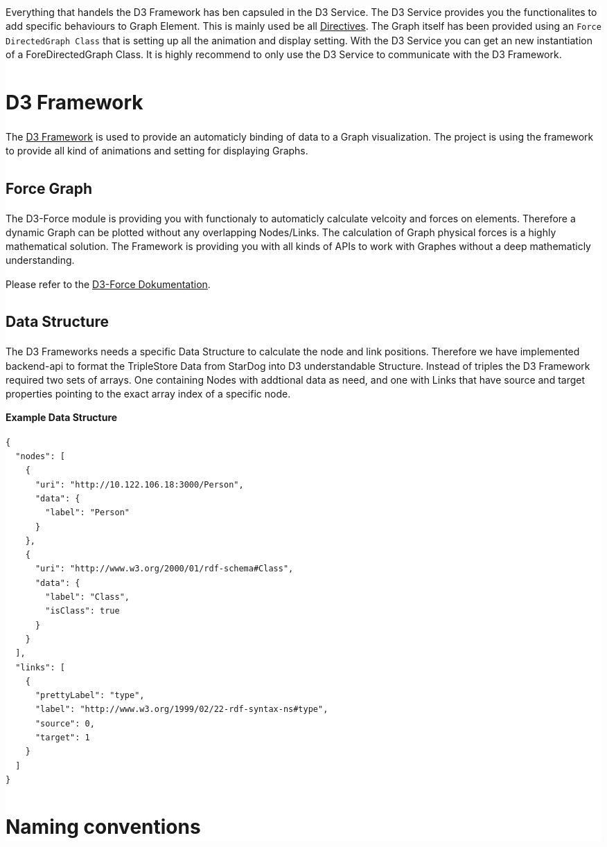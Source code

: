 Everything that handels the D3 Framework has ben capsuled in the D3 Service. The D3 Service provides you the functionalites to add specific behaviours to Graph Element. This is mainly used be all [Directives](#directives). The Graph itself has been provided using an `ForceDirectedGraph Class` that is setting up all the animation and display setting. With the D3 Service you can get an new instantiation of a ForeDirectedGraph Class. It is highly recommend to only use the D3 Service to communicate with the D3 Framework.

# D3 Framework

The [D3 Framework](https://d3js.org/) is used to provide an automaticly binding of data to a Graph visualization. The project is using the framework to provide all kind of animations and setting for displaying Graphs.

## Force Graph

The D3-Force module is providing you with functionaly to automaticly calculate velcoity and forces on elements. Therefore a dynamic Graph can be plotted without any overlapping Nodes/Links. The calculation of Graph physical forces is a highly mathematical solution. The Framework is providing you with all kinds of APIs to work with Graphes without a deep mathematicly understanding. 

Please refer to the [D3-Force Dokumentation](https://github.com/d3/d3-force).

## Data Structure

The D3 Frameworks needs a specific Data Structure to calculate the node and link positions. Therefore we have implemented backend-api to format the TripleStore Data from StarDog into D3 understandable Structure. Instead of triples the D3 Framework required two sets of arrays. One containing Nodes with addtional data as need, and one with Links that have source and target properties pointing to the exact array index of a specific node.

**Example Data Structure**

```
{
  "nodes": [
    {
      "uri": "http://10.122.106.18:3000/Person",
      "data": {
        "label": "Person"
      }
    },
    {
      "uri": "http://www.w3.org/2000/01/rdf-schema#Class",
      "data": {
        "label": "Class",
        "isClass": true
      }
    }
  ],
  "links": [
    {
      "prettyLabel": "type",
      "label": "http://www.w3.org/1999/02/22-rdf-syntax-ns#type",
      "source": 0,
      "target": 1
    }
  ]
}
```
# Naming conventions
